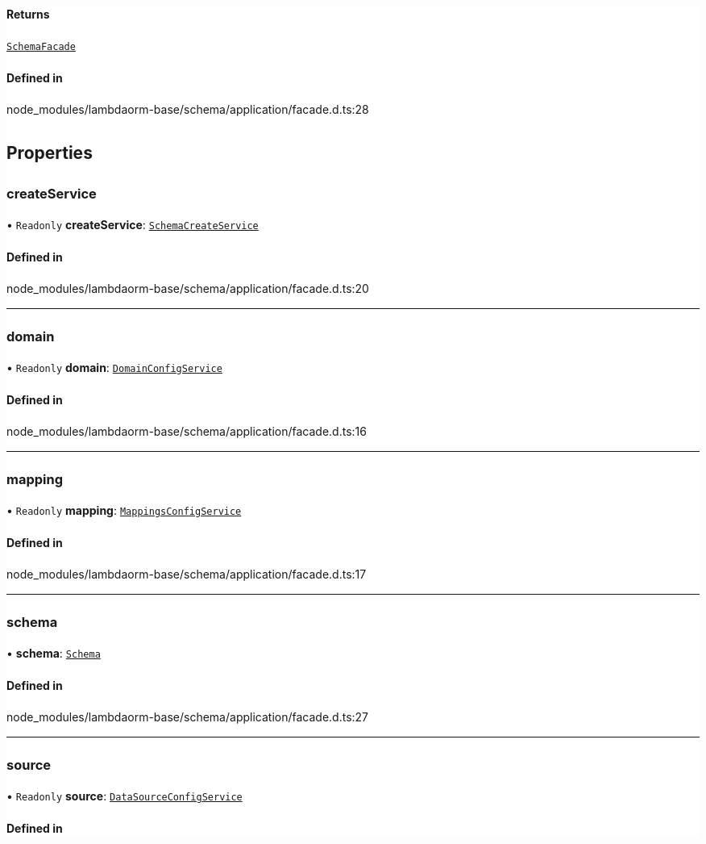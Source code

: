 #### Returns

[`SchemaFacade`](SchemaFacade.md)

#### Defined in

node_modules/lambdaorm-base/schema/application/facade.d.ts:28

## Properties

### createService

• `Readonly` **createService**: [`SchemaCreateService`](SchemaCreateService.md)

#### Defined in

node_modules/lambdaorm-base/schema/application/facade.d.ts:20

___

### domain

• `Readonly` **domain**: [`DomainConfigService`](DomainConfigService.md)

#### Defined in

node_modules/lambdaorm-base/schema/application/facade.d.ts:16

___

### mapping

• `Readonly` **mapping**: [`MappingsConfigService`](MappingsConfigService.md)

#### Defined in

node_modules/lambdaorm-base/schema/application/facade.d.ts:17

___

### schema

• **schema**: [`Schema`](../interfaces/Schema.md)

#### Defined in

node_modules/lambdaorm-base/schema/application/facade.d.ts:27

___

### source

• `Readonly` **source**: [`DataSourceConfigService`](DataSourceConfigService.md)

#### Defined in
